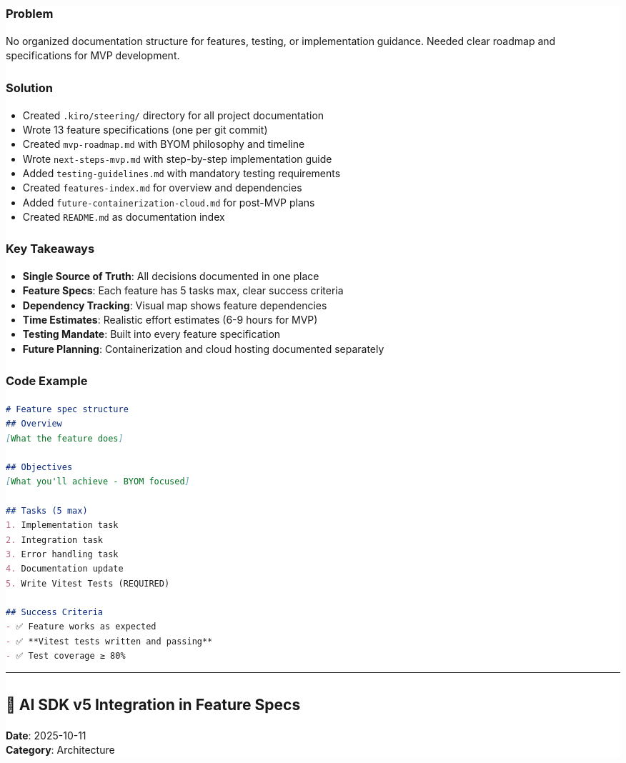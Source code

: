 ### Problem
No organized documentation structure for features, testing, or implementation guidance. Needed clear roadmap and specifications for MVP development.

### Solution
- Created `.kiro/steering/` directory for all project documentation
- Wrote 13 feature specifications (one per git commit)
- Created `mvp-roadmap.md` with BYOM philosophy and timeline
- Wrote `next-steps-mvp.md` with step-by-step implementation guide
- Added `testing-guidelines.md` with mandatory testing requirements
- Created `features-index.md` for overview and dependencies
- Added `future-containerization-cloud.md` for post-MVP plans
- Created `README.md` as documentation index

### Key Takeaways
- **Single Source of Truth**: All decisions documented in one place
- **Feature Specs**: Each feature has 5 tasks max, clear success criteria
- **Dependency Tracking**: Visual map shows feature dependencies
- **Time Estimates**: Realistic effort estimates (6-9 hours for MVP)
- **Testing Mandate**: Built into every feature specification
- **Future Planning**: Containerization and cloud hosting documented separately

### Code Example
```markdown
# Feature spec structure
## Overview
[What the feature does]

## Objectives
[What you'll achieve - BYOM focused]

## Tasks (5 max)
1. Implementation task
2. Integration task
3. Error handling task
4. Documentation update
5. Write Vitest Tests (REQUIRED)

## Success Criteria
- ✅ Feature works as expected
- ✅ **Vitest tests written and passing**
- ✅ Test coverage ≥ 80%
```

---

## 🔄 AI SDK v5 Integration in Feature Specs
**Date**: 2025-10-11  
**Category**: Architecture
